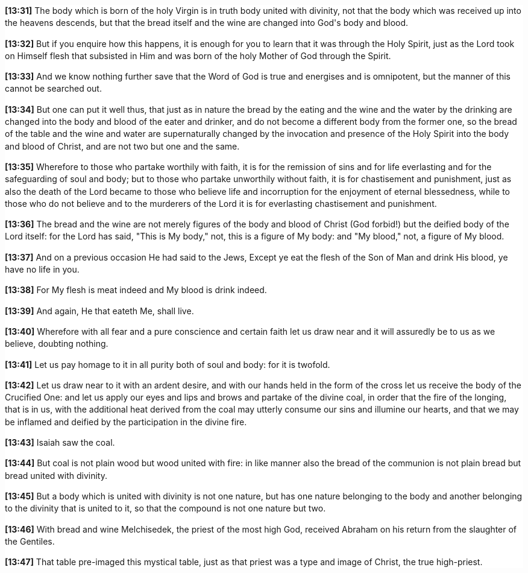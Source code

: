 **[13:31]** The body which is born of the holy Virgin is in truth body united with divinity, not that the body which was received up into the heavens descends, but that the bread itself and the wine are changed into God's body and blood.

**[13:32]** But if you enquire how this happens, it is enough for you to learn that it was through the Holy Spirit, just as the Lord took on Himself flesh that subsisted in Him and was born of the holy Mother of God through the Spirit.

**[13:33]** And we know nothing further save that the Word of God is true and energises and is omnipotent, but the manner of this cannot be searched out.

**[13:34]** But one can put it well thus, that just as in nature the bread by the eating and the wine and the water by the drinking are changed into the body and blood of the eater and drinker, and do not become a different body from the former one, so the bread of the table and the wine and water are supernaturally changed by the invocation and presence of the Holy Spirit into the body and blood of Christ, and are not two but one and the same.

**[13:35]** Wherefore to those who partake worthily with faith, it is for the remission of sins and for life everlasting and for the safeguarding of soul and body; but to those who partake unworthily without faith, it is for chastisement and punishment, just as also the death of the Lord became to those who believe life and incorruption for the enjoyment of eternal blessedness, while to those who do not believe and to the murderers of the Lord it is for everlasting chastisement and punishment.

**[13:36]** The bread and the wine are not merely figures of the body and blood of Christ (God forbid!) but the deified body of the Lord itself: for the Lord has said, "This is My body," not, this is a figure of My body: and "My blood," not, a figure of My blood.

**[13:37]** And on a previous occasion He had said to the Jews, Except ye eat the flesh of the Son of Man and drink His blood, ye have no life in you.

**[13:38]** For My flesh is meat indeed and My blood is drink indeed.

**[13:39]** And again, He that eateth Me, shall live.

**[13:40]** Wherefore with all fear and a pure conscience and certain faith let us draw near and it will assuredly be to us as we believe, doubting nothing.

**[13:41]** Let us pay homage to it in all purity both of soul and body: for it is twofold.

**[13:42]** Let us draw near to it with an ardent desire, and with our hands held in the form of the cross let us receive the body of the Crucified One: and let us apply our eyes and lips and brows and partake of the divine coal, in order that the fire of the longing, that is in us, with the additional heat derived from the coal may utterly consume our sins and illumine our hearts, and that we may be inflamed and deified by the participation in the divine fire.

**[13:43]** Isaiah saw the coal.

**[13:44]** But coal is not plain wood but wood united with fire: in like manner also the bread of the communion is not plain bread but bread united with divinity.

**[13:45]** But a body which is united with divinity is not one nature, but has one nature belonging to the body and another belonging to the divinity that is united to it, so that the compound is not one nature but two.

**[13:46]** With bread and wine Melchisedek, the priest of the most high God, received Abraham on his return from the slaughter of the Gentiles.

**[13:47]** That table pre-imaged this mystical table, just as that priest was a type and image of Christ, the true high-priest.
